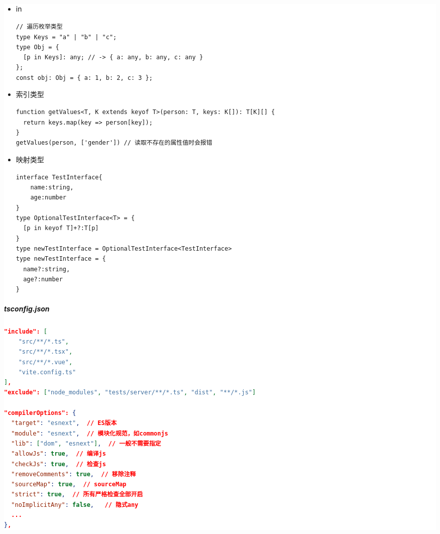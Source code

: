   - in

    ```tsx
    // 遍历枚举类型
    type Keys = "a" | "b" | "c";
    type Obj = {
      [p in Keys]: any; // -> { a: any, b: any, c: any }
    };
    const obj: Obj = { a: 1, b: 2, c: 3 };
    ```

  - 索引类型

    ```tsx
    function getValues<T, K extends keyof T>(person: T, keys: K[]): T[K][] {
      return keys.map(key => person[key]);
    }
    getValues(person, ['gender']) // 读取不存在的属性值时会报错
    ```

  - 映射类型

    ```tsx
    interface TestInterface{
        name:string,
        age:number
    }
    type OptionalTestInterface<T> = {
      [p in keyof T]+?:T[p]
    }
    type newTestInterface = OptionalTestInterface<TestInterface>
    type newTestInterface = {
      name?:string,
      age?:number
    }
    ```



##### tsconfig.json

```json
"include": [
    "src/**/*.ts",
    "src/**/*.tsx",
    "src/**/*.vue",
    "vite.config.ts"
],
"exclude": ["node_modules", "tests/server/**/*.ts", "dist", "**/*.js"]

"compilerOptions": {
  "target": "esnext",  // ES版本
  "module": "esnext",  // 模块化规范，如commonjs
  "lib": ["dom", "esnext"],  // 一般不需要指定
  "allowJs": true,  // 编译js
  "checkJs": true,  // 检查js
  "removeComments": true,  // 移除注释
  "sourceMap": true,  // sourceMap
  "strict": true,  // 所有严格检查全部开启
  "noImplicitAny": false,   // 隐式any
  ...
},
```
